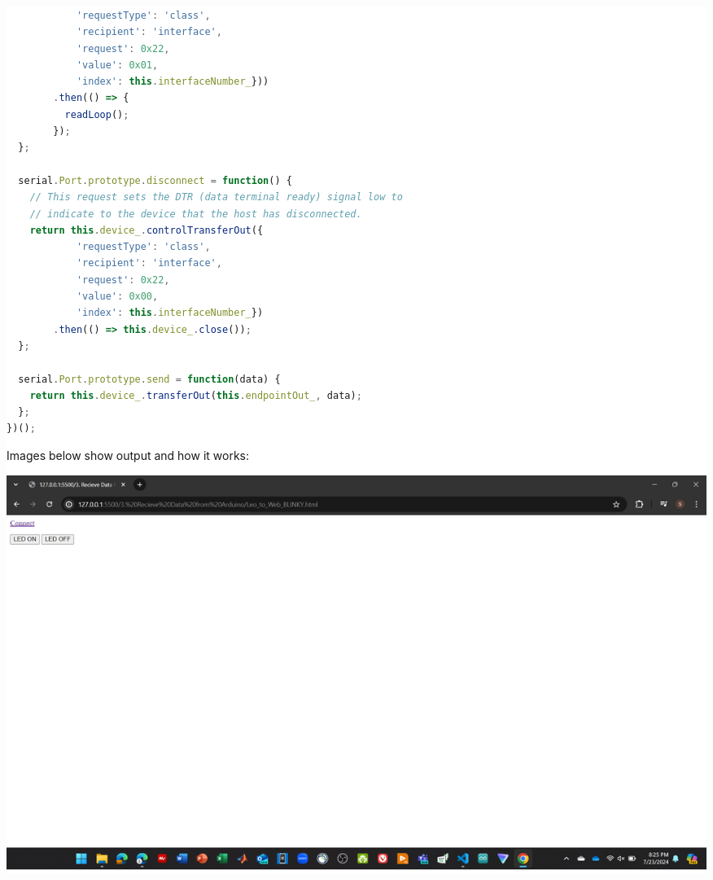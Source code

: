 ``` js title="serial.js" linenums="1"
            'requestType': 'class',
            'recipient': 'interface',
            'request': 0x22,
            'value': 0x01,
            'index': this.interfaceNumber_}))
        .then(() => {
          readLoop();
        });
  };

  serial.Port.prototype.disconnect = function() {
    // This request sets the DTR (data terminal ready) signal low to
    // indicate to the device that the host has disconnected.
    return this.device_.controlTransferOut({
            'requestType': 'class',
            'recipient': 'interface',
            'request': 0x22,
            'value': 0x00,
            'index': this.interfaceNumber_})
        .then(() => this.device_.close());
  };

  serial.Port.prototype.send = function(data) {
    return this.device_.transferOut(this.endpointOut_, data);
  };
})();
```

Images below show output and how it works:

![Output](./assets/Screenshot%202024-07-23%20202604.png)
